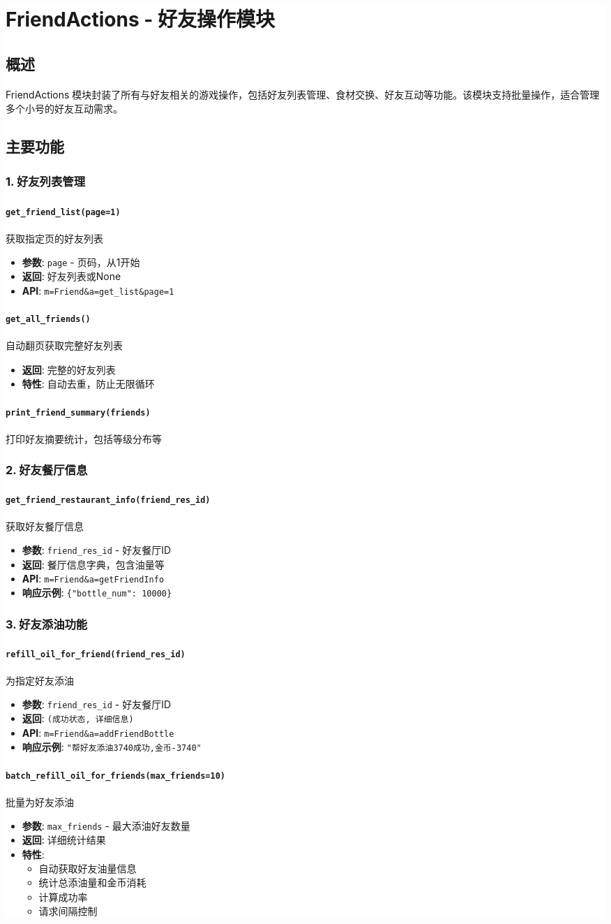 # FriendActions - 好友操作模块

## 概述

FriendActions 模块封装了所有与好友相关的游戏操作，包括好友列表管理、食材交换、好友互动等功能。该模块支持批量操作，适合管理多个小号的好友互动需求。

## 主要功能

### 1. 好友列表管理

#### `get_friend_list(page=1)`
获取指定页的好友列表
- **参数**: `page` - 页码，从1开始
- **返回**: 好友列表或None
- **API**: `m=Friend&a=get_list&page=1`

#### `get_all_friends()`
自动翻页获取完整好友列表
- **返回**: 完整的好友列表
- **特性**: 自动去重，防止无限循环

#### `print_friend_summary(friends)`
打印好友摘要统计，包括等级分布等

### 2. 好友餐厅信息

#### `get_friend_restaurant_info(friend_res_id)`
获取好友餐厅信息
- **参数**: `friend_res_id` - 好友餐厅ID  
- **返回**: 餐厅信息字典，包含油量等
- **API**: `m=Friend&a=getFriendInfo`
- **响应示例**: `{"bottle_num": 10000}`

### 3. 好友添油功能

#### `refill_oil_for_friend(friend_res_id)`
为指定好友添油
- **参数**: `friend_res_id` - 好友餐厅ID
- **返回**: `(成功状态, 详细信息)`
- **API**: `m=Friend&a=addFriendBottle`
- **响应示例**: `"帮好友添油3740成功,金币-3740"`

#### `batch_refill_oil_for_friends(max_friends=10)`
批量为好友添油
- **参数**: `max_friends` - 最大添油好友数量
- **返回**: 详细统计结果
- **特性**: 
  - 自动获取好友油量信息
  - 统计总添油量和金币消耗
  - 计算成功率
  - 请求间隔控制
